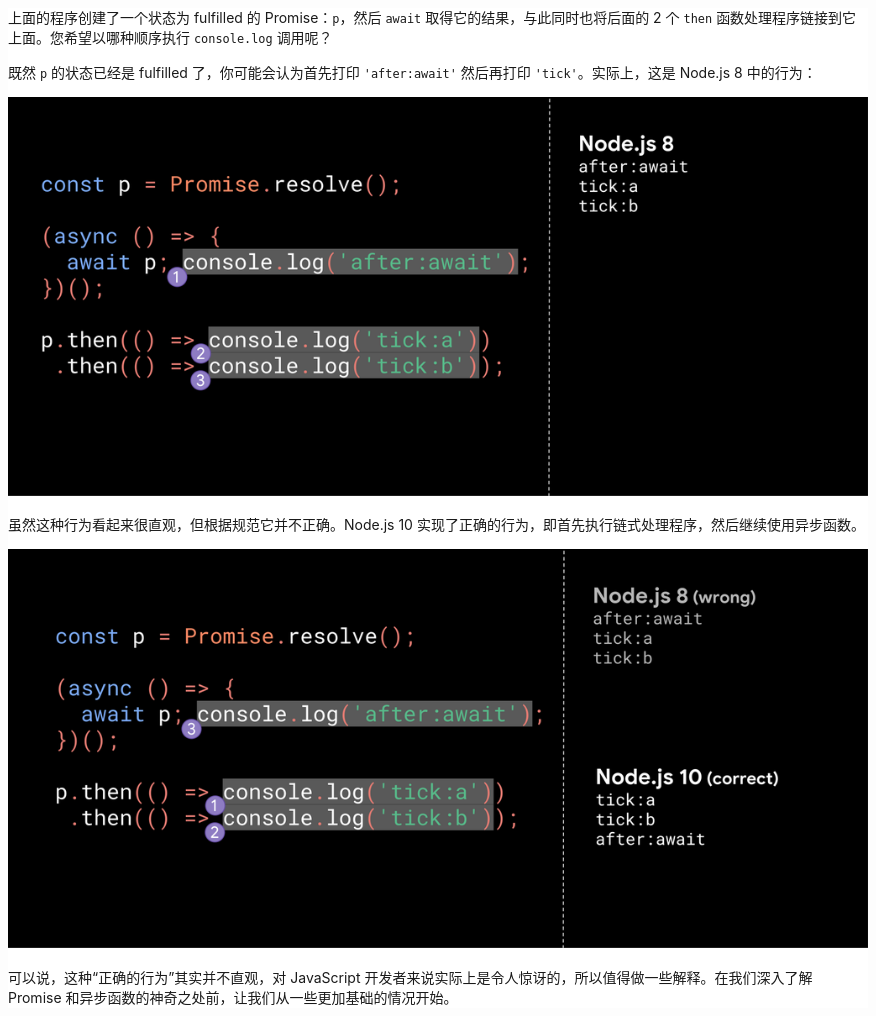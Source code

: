 上面的程序创建了一个状态为 fulfilled 的 Promise：`p`，然后 `await` 取得它的结果，与此同时也将后面的 2 个 `then` 函数处理程序链接到它上面。您希望以哪种顺序执行 `console.log` 调用呢？

既然 `p` 的状态已经是 fulfilled 了，你可能会认为首先打印 `'after:await'` 然后再打印 `'tick'`。实际上，这是 Node.js 8 中的行为：

![Node.js 8 的 `await` bug](/_img/fast-async/await-bug-node-8.svg)

虽然这种行为看起来很直观，但根据规范它并不正确。Node.js 10 实现了正确的行为，即首先执行链式处理程序，然后继续使用异步函数。

![Node.js 10 中不再有 `await` 的 bug](/_img/fast-async/await-bug-node-10.svg)

可以说，这种“正确的行为”其实并不直观，对 JavaScript 开发者来说实际上是令人惊讶的，所以值得做一些解释。在我们深入了解 Promise 和异步函数的神奇之处前，让我们从一些更加基础的情况开始。
